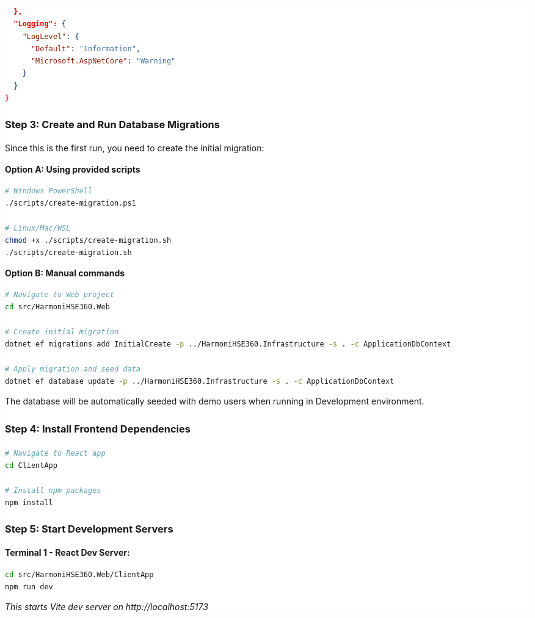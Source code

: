 ```json
  },
  "Logging": {
    "LogLevel": {
      "Default": "Information",
      "Microsoft.AspNetCore": "Warning"
    }
  }
}
```

### Step 3: Create and Run Database Migrations

Since this is the first run, you need to create the initial migration:

**Option A: Using provided scripts**
```bash
# Windows PowerShell
./scripts/create-migration.ps1

# Linux/Mac/WSL
chmod +x ./scripts/create-migration.sh
./scripts/create-migration.sh
```

**Option B: Manual commands**
```bash
# Navigate to Web project
cd src/HarmoniHSE360.Web

# Create initial migration
dotnet ef migrations add InitialCreate -p ../HarmoniHSE360.Infrastructure -s . -c ApplicationDbContext

# Apply migration and seed data
dotnet ef database update -p ../HarmoniHSE360.Infrastructure -s . -c ApplicationDbContext
```

The database will be automatically seeded with demo users when running in Development environment.

### Step 4: Install Frontend Dependencies

```bash
# Navigate to React app
cd ClientApp

# Install npm packages
npm install
```

### Step 5: Start Development Servers

**Terminal 1 - React Dev Server:**
```bash
cd src/HarmoniHSE360.Web/ClientApp
npm run dev
```
*This starts Vite dev server on http://localhost:5173*
